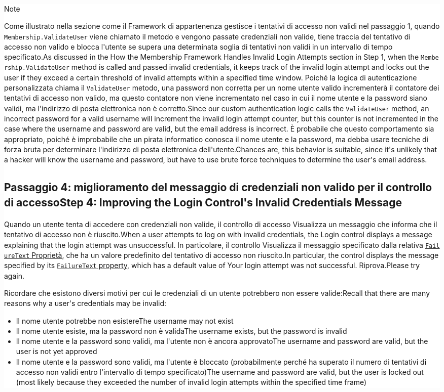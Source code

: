 > [!NOTE]
> <span data-ttu-id="e6ea6-310">Come illustrato nella sezione come il Framework di appartenenza gestisce i tentativi di accesso non validi nel passaggio 1, quando `Membership.ValidateUser` viene chiamato il metodo e vengono passate credenziali non valide, tiene traccia del tentativo di accesso non valido e blocca l'utente se supera una determinata soglia di tentativi non validi in un intervallo di tempo specificato.</span><span class="sxs-lookup"><span data-stu-id="e6ea6-310">As discussed in the How the Membership Framework Handles Invalid Login Attempts section in Step 1, when the `Membership.ValidateUser` method is called and passed invalid credentials, it keeps track of the invalid login attempt and locks out the user if they exceed a certain threshold of invalid attempts within a specified time window.</span></span> <span data-ttu-id="e6ea6-311">Poiché la logica di autenticazione personalizzata chiama il `ValidateUser` metodo, una password non corretta per un nome utente valido incrementerà il contatore dei tentativi di accesso non valido, ma questo contatore non viene incrementato nel caso in cui il nome utente e la password siano validi, ma l'indirizzo di posta elettronica non è corretto.</span><span class="sxs-lookup"><span data-stu-id="e6ea6-311">Since our custom authentication logic calls the `ValidateUser` method, an incorrect password for a valid username will increment the invalid login attempt counter, but this counter is not incremented in the case where the username and password are valid, but the email address is incorrect.</span></span> <span data-ttu-id="e6ea6-312">È probabile che questo comportamento sia appropriato, poiché è improbabile che un pirata informatico conosca il nome utente e la password, ma debba usare tecniche di forza bruta per determinare l'indirizzo di posta elettronica dell'utente.</span><span class="sxs-lookup"><span data-stu-id="e6ea6-312">Chances are, this behavior is suitable, since it's unlikely that a hacker will know the username and password, but have to use brute force techniques to determine the user's email address.</span></span>

## <a name="step-4-improving-the-login-controls-invalid-credentials-message"></a><span data-ttu-id="e6ea6-313">Passaggio 4: miglioramento del messaggio di credenziali non valido per il controllo di accesso</span><span class="sxs-lookup"><span data-stu-id="e6ea6-313">Step 4: Improving the Login Control's Invalid Credentials Message</span></span>

<span data-ttu-id="e6ea6-314">Quando un utente tenta di accedere con credenziali non valide, il controllo di accesso Visualizza un messaggio che informa che il tentativo di accesso non è riuscito.</span><span class="sxs-lookup"><span data-stu-id="e6ea6-314">When a user attempts to log on with invalid credentials, the Login control displays a message explaining that the login attempt was unsuccessful.</span></span> <span data-ttu-id="e6ea6-315">In particolare, il controllo Visualizza il messaggio specificato dalla relativa [ `FailureText` Proprietà](https://msdn.microsoft.com/library/system.web.ui.webcontrols.login.failuretext.aspx), che ha un valore predefinito del tentativo di accesso non riuscito.</span><span class="sxs-lookup"><span data-stu-id="e6ea6-315">In particular, the control displays the message specified by its [`FailureText` property](https://msdn.microsoft.com/library/system.web.ui.webcontrols.login.failuretext.aspx), which has a default value of Your login attempt was not successful.</span></span> <span data-ttu-id="e6ea6-316">Riprova.</span><span class="sxs-lookup"><span data-stu-id="e6ea6-316">Please try again.</span></span>

<span data-ttu-id="e6ea6-317">Ricordare che esistono diversi motivi per cui le credenziali di un utente potrebbero non essere valide:</span><span class="sxs-lookup"><span data-stu-id="e6ea6-317">Recall that there are many reasons why a user's credentials may be invalid:</span></span>

- <span data-ttu-id="e6ea6-318">Il nome utente potrebbe non esistere</span><span class="sxs-lookup"><span data-stu-id="e6ea6-318">The username may not exist</span></span>
- <span data-ttu-id="e6ea6-319">Il nome utente esiste, ma la password non è valida</span><span class="sxs-lookup"><span data-stu-id="e6ea6-319">The username exists, but the password is invalid</span></span>
- <span data-ttu-id="e6ea6-320">Il nome utente e la password sono validi, ma l'utente non è ancora approvato</span><span class="sxs-lookup"><span data-stu-id="e6ea6-320">The username and password are valid, but the user is not yet approved</span></span>
- <span data-ttu-id="e6ea6-321">Il nome utente e la password sono validi, ma l'utente è bloccato (probabilmente perché ha superato il numero di tentativi di accesso non validi entro l'intervallo di tempo specificato)</span><span class="sxs-lookup"><span data-stu-id="e6ea6-321">The username and password are valid, but the user is locked out (most likely because they exceeded the number of invalid login attempts within the specified time frame)</span></span>
